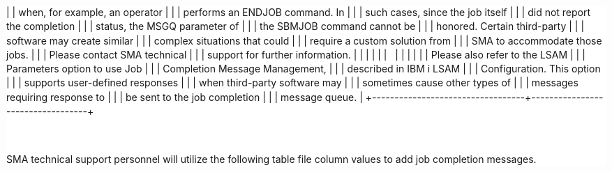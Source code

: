 |                                  | when, for example, an operator   |
|                                  | performs an ENDJOB command. In   |
|                                  | such cases, since the job itself |
|                                  | did not report the completion    |
|                                  | status, the MSGQ parameter of    |
|                                  | the SBMJOB command cannot be     |
|                                  | honored. Certain third-party     |
|                                  | software may create similar      |
|                                  | complex situations that could    |
|                                  | require a custom solution from   |
|                                  | SMA to accommodate those jobs.   |
|                                  | Please contact SMA technical     |
|                                  | support for further information. |
|                                  |                                  |
|                                  |                                  |
|                                  |                                  |
|                                  | Please also refer to the LSAM    |
|                                  | Parameters option to use Job     |
|                                  | Completion Message Management,   |
|                                  | described in IBM i LSAM          |
|                                  | Configuration. This option       |
|                                  | supports user-defined responses  |
|                                  | when third-party software may    |
|                                  | sometimes cause other types of   |
|                                  | messages requiring response to   |
|                                  | be sent to the job completion    |
|                                  | message queue.                   |
+----------------------------------+----------------------------------+

 

SMA technical support personnel will utilize the following table file
column values to add job completion messages.
